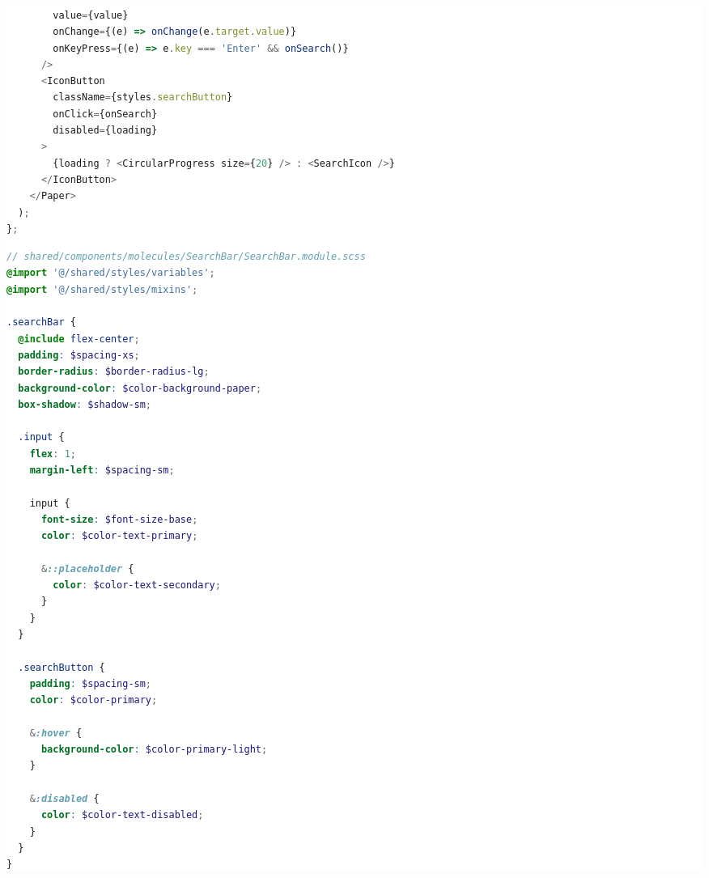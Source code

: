 ```typescript
        value={value}
        onChange={(e) => onChange(e.target.value)}
        onKeyPress={(e) => e.key === 'Enter' && onSearch()}
      />
      <IconButton 
        className={styles.searchButton}
        onClick={onSearch} 
        disabled={loading}
      >
        {loading ? <CircularProgress size={20} /> : <SearchIcon />}
      </IconButton>
    </Paper>
  );
};
```

```scss
// shared/components/molecules/SearchBar/SearchBar.module.scss
@import '@/shared/styles/variables';
@import '@/shared/styles/mixins';

.searchBar {
  @include flex-center;
  padding: $spacing-xs;
  border-radius: $border-radius-lg;
  background-color: $color-background-paper;
  box-shadow: $shadow-sm;
  
  .input {
    flex: 1;
    margin-left: $spacing-sm;
    
    input {
      font-size: $font-size-base;
      color: $color-text-primary;
      
      &::placeholder {
        color: $color-text-secondary;
      }
    }
  }
  
  .searchButton {
    padding: $spacing-sm;
    color: $color-primary;
    
    &:hover {
      background-color: $color-primary-light;
    }
    
    &:disabled {
      color: $color-text-disabled;
    }
  }
}
```
